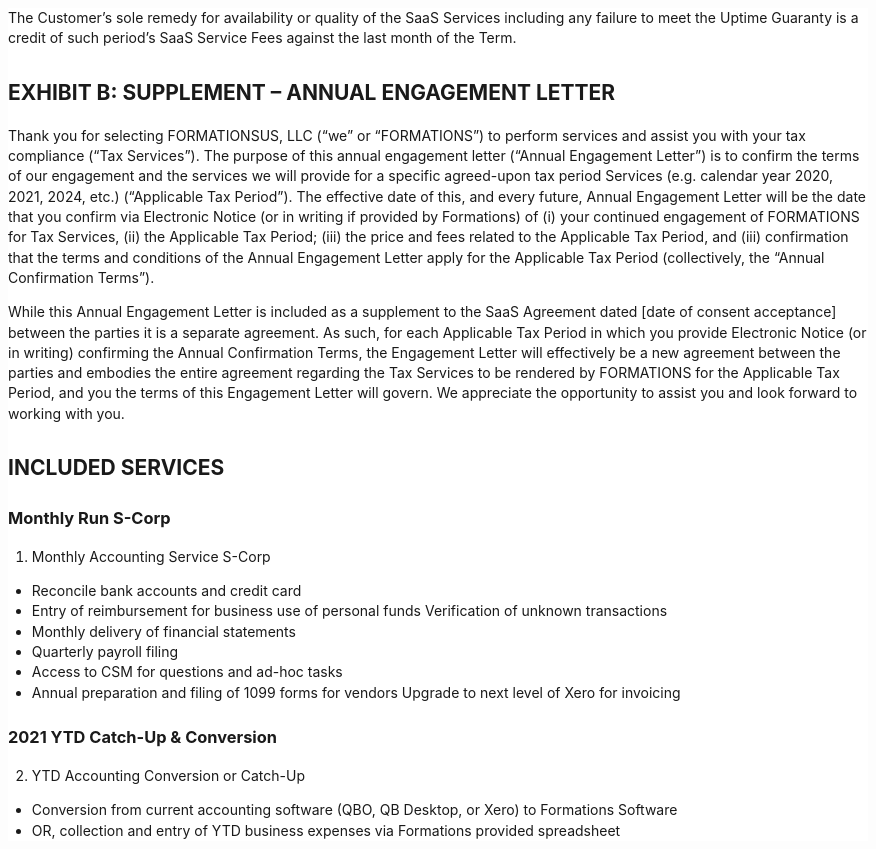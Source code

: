 The Customer’s sole remedy for availability or quality of the SaaS Services including any failure to meet the Uptime Guaranty is a credit of such period’s SaaS Service Fees against the last month of the Term.

## EXHIBIT B: SUPPLEMENT – ANNUAL ENGAGEMENT LETTER

Thank you for selecting FORMATIONSUS, LLC (“we” or “FORMATIONS”) to perform services and assist you with your
tax compliance (“Tax Services”). The purpose of this annual engagement letter (“Annual Engagement Letter”) is to
confirm the terms of our engagement and the services we will provide for a specific agreed-upon tax period Services
(e.g. calendar year 2020, 2021, 2024, etc.) (“Applicable Tax Period”). The effective date of this, and every future, Annual
Engagement Letter will be the date that you confirm via Electronic Notice (or in writing if provided by Formations) of (i)
your continued engagement of FORMATIONS for Tax Services, (ii) the Applicable Tax Period; (iii) the price and fees
related to the Applicable Tax Period, and (iii) confirmation that the terms and conditions of the Annual Engagement Letter apply for the Applicable Tax Period (collectively, the “Annual Confirmation Terms”).

While this Annual Engagement Letter is included as a supplement to the SaaS Agreement dated [date of consent
acceptance] between the parties it is a separate agreement. As such, for each Applicable Tax Period in which you
provide Electronic Notice (or in writing) confirming the Annual Confirmation Terms, the Engagement Letter will effectively
be a new agreement between the parties and embodies the entire agreement regarding the Tax Services to be rendered
by FORMATIONS for the Applicable Tax Period, and you the terms of this Engagement Letter will govern. We appreciate the opportunity to assist you and look forward to working with you.

## INCLUDED SERVICES

### Monthly Run S-Corp

1. Monthly Accounting Service S-Corp

- Reconcile bank accounts and credit card
- Entry of reimbursement for business use of personal funds Verification of unknown transactions
- Monthly delivery of financial statements
- Quarterly payroll filing
- Access to CSM for questions and ad-hoc tasks
- Annual preparation and filing of 1099 forms for vendors Upgrade to next level of Xero for invoicing

### 2021 YTD Catch-Up & Conversion

2. YTD Accounting Conversion or Catch-Up

- Conversion from current accounting software (QBO, QB Desktop, or Xero) to Formations Software
- OR, collection and entry of YTD business expenses via Formations provided spreadsheet
